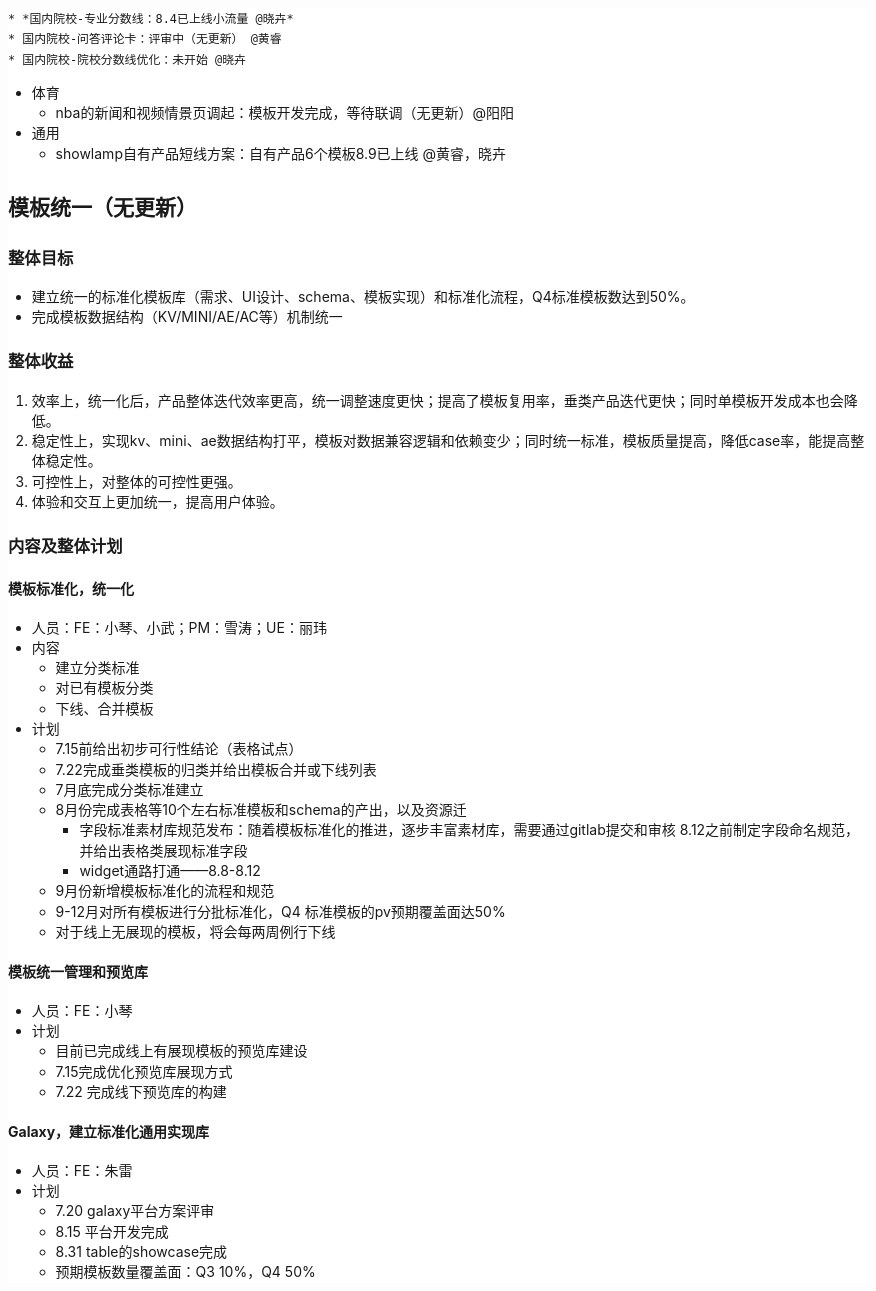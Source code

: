     * *国内院校-专业分数线：8.4已上线小流量 @晓卉*
    * 国内院校-问答评论卡：评审中（无更新） @黄睿
    * 国内院校-院校分数线优化：未开始 @晓卉
* 体育
    * nba的新闻和视频情景页调起：模板开发完成，等待联调（无更新）@阳阳
* 通用
    * showlamp自有产品短线方案：自有产品6个模板8.9已上线 @黄睿，晓卉

## 模板统一（无更新）
### 整体目标
* 建立统一的标准化模板库（需求、UI设计、schema、模板实现）和标准化流程，Q4标准模板数达到50%。
* 完成模板数据结构（KV/MINI/AE/AC等）机制统一

### 整体收益
1.  效率上，统一化后，产品整体迭代效率更高，统一调整速度更快；提高了模板复用率，垂类产品迭代更快；同时单模板开发成本也会降低。
2.  稳定性上，实现kv、mini、ae数据结构打平，模板对数据兼容逻辑和依赖变少；同时统一标准，模板质量提高，降低case率，能提高整体稳定性。
3.  可控性上，对整体的可控性更强。
4.  体验和交互上更加统一，提高用户体验。

### 内容及整体计划
#### 模板标准化，统一化
* 人员：FE：小琴、小武；PM：雪涛；UE：丽玮
* 内容
    * 建立分类标准
    * 对已有模板分类
    * 下线、合并模板
* 计划
    * 7.15前给出初步可行性结论（表格试点）
    * 7.22完成垂类模板的归类并给出模板合并或下线列表
    * 7月底完成分类标准建立
    * 8月份完成表格等10个左右标准模板和schema的产出，以及资源迁
        * 字段标准素材库规范发布：随着模板标准化的推进，逐步丰富素材库，需要通过gitlab提交和审核 8.12之前制定字段命名规范，并给出表格类展现标准字段
        * widget通路打通——8.8-8.12
    * 9月份新增模板标准化的流程和规范
    * 9-12月对所有模板进行分批标准化，Q4 标准模板的pv预期覆盖面达50% 
    * 对于线上无展现的模板，将会每两周例行下线

#### 模板统一管理和预览库
* 人员：FE：小琴
* 计划
    * 目前已完成线上有展现模板的预览库建设
    * 7.15完成优化预览库展现方式
    * 7.22 完成线下预览库的构建

#### Galaxy，建立标准化通用实现库
* 人员：FE：朱雷
* 计划
    * 7.20   galaxy平台方案评审
    * 8.15   平台开发完成
    * 8.31   table的showcase完成
    * 预期模板数量覆盖面：Q3 10%，Q4 50%
